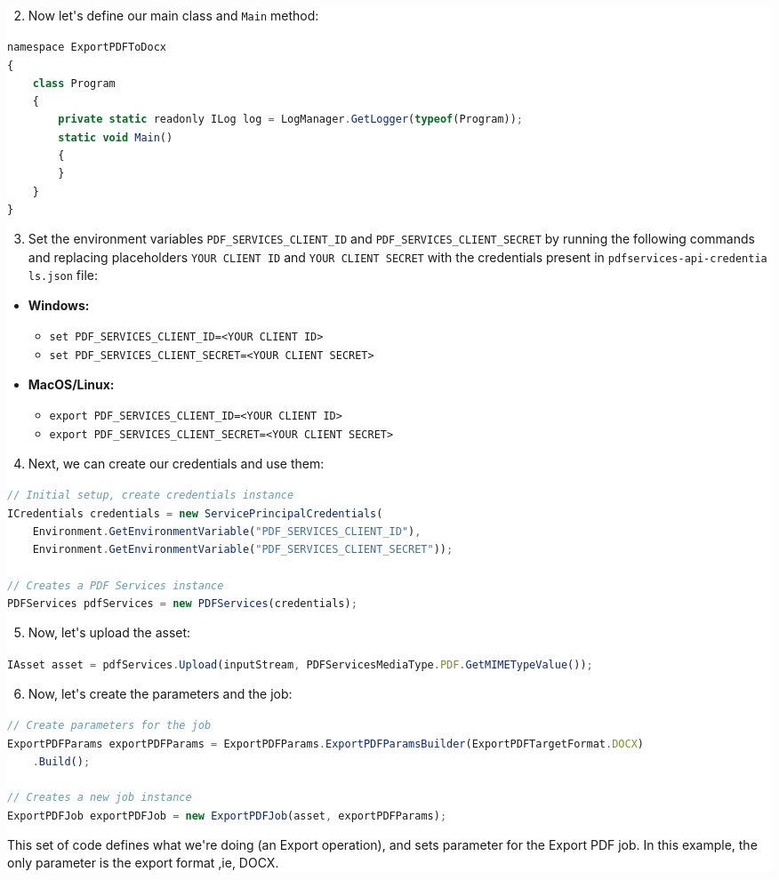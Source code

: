 2) Now let's define our main class and `Main` method:

```javascript
namespace ExportPDFToDocx
{
    class Program
    {
        private static readonly ILog log = LogManager.GetLogger(typeof(Program));
        static void Main()
        {
        }
    }
}
```


3) Set the environment variables `PDF_SERVICES_CLIENT_ID` and `PDF_SERVICES_CLIENT_SECRET` by running the following commands and replacing placeholders `YOUR CLIENT ID` and `YOUR CLIENT SECRET` with the credentials present in `pdfservices-api-credentials.json` file:
- **Windows:**
  - `set PDF_SERVICES_CLIENT_ID=<YOUR CLIENT ID>`
  - `set PDF_SERVICES_CLIENT_SECRET=<YOUR CLIENT SECRET>`

- **MacOS/Linux:**
  - `export PDF_SERVICES_CLIENT_ID=<YOUR CLIENT ID>`
  - `export PDF_SERVICES_CLIENT_SECRET=<YOUR CLIENT SECRET>`

4) Next, we can create our credentials and use them:

```javascript
// Initial setup, create credentials instance
ICredentials credentials = new ServicePrincipalCredentials(
    Environment.GetEnvironmentVariable("PDF_SERVICES_CLIENT_ID"),
    Environment.GetEnvironmentVariable("PDF_SERVICES_CLIENT_SECRET"));

// Creates a PDF Services instance
PDFServices pdfServices = new PDFServices(credentials);
```

5) Now, let's upload the asset:

```javascript
IAsset asset = pdfServices.Upload(inputStream, PDFServicesMediaType.PDF.GetMIMETypeValue());
```

6) Now, let's create the parameters and the job:

```javascript
// Create parameters for the job
ExportPDFParams exportPDFParams = ExportPDFParams.ExportPDFParamsBuilder(ExportPDFTargetFormat.DOCX)
    .Build();

// Creates a new job instance
ExportPDFJob exportPDFJob = new ExportPDFJob(asset, exportPDFParams);
```

This set of code defines what we're doing (an Export operation), and sets parameter for the Export PDF job. In this example, the only parameter is the export format ,ie, DOCX.
